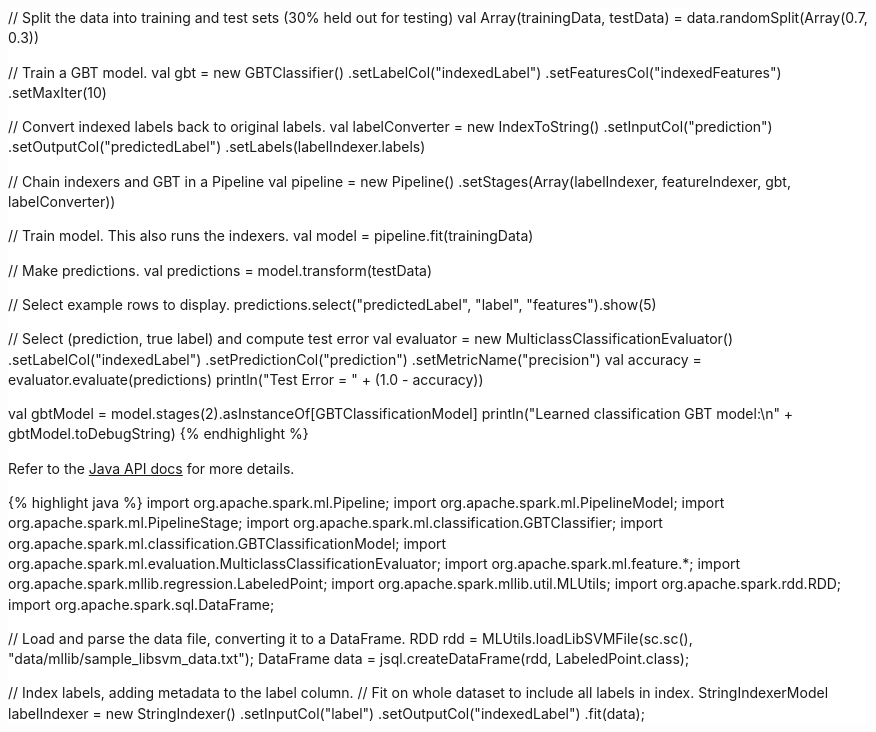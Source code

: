 // Split the data into training and test sets (30% held out for testing)
val Array(trainingData, testData) = data.randomSplit(Array(0.7, 0.3))

// Train a GBT model.
val gbt = new GBTClassifier()
  .setLabelCol("indexedLabel")
  .setFeaturesCol("indexedFeatures")
  .setMaxIter(10)

// Convert indexed labels back to original labels.
val labelConverter = new IndexToString()
  .setInputCol("prediction")
  .setOutputCol("predictedLabel")
  .setLabels(labelIndexer.labels)

// Chain indexers and GBT in a Pipeline
val pipeline = new Pipeline()
  .setStages(Array(labelIndexer, featureIndexer, gbt, labelConverter))

// Train model.  This also runs the indexers.
val model = pipeline.fit(trainingData)

// Make predictions.
val predictions = model.transform(testData)

// Select example rows to display.
predictions.select("predictedLabel", "label", "features").show(5)

// Select (prediction, true label) and compute test error
val evaluator = new MulticlassClassificationEvaluator()
  .setLabelCol("indexedLabel")
  .setPredictionCol("prediction")
  .setMetricName("precision")
val accuracy = evaluator.evaluate(predictions)
println("Test Error = " + (1.0 - accuracy))

val gbtModel = model.stages(2).asInstanceOf[GBTClassificationModel]
println("Learned classification GBT model:\n" + gbtModel.toDebugString)
{% endhighlight %}
</div>

<div data-lang="java" markdown="1">

Refer to the [Java API docs](api/java/org/apache/spark/ml/classification/GBTClassifier.html) for more details.

{% highlight java %}
import org.apache.spark.ml.Pipeline;
import org.apache.spark.ml.PipelineModel;
import org.apache.spark.ml.PipelineStage;
import org.apache.spark.ml.classification.GBTClassifier;
import org.apache.spark.ml.classification.GBTClassificationModel;
import org.apache.spark.ml.evaluation.MulticlassClassificationEvaluator;
import org.apache.spark.ml.feature.*;
import org.apache.spark.mllib.regression.LabeledPoint;
import org.apache.spark.mllib.util.MLUtils;
import org.apache.spark.rdd.RDD;
import org.apache.spark.sql.DataFrame;

// Load and parse the data file, converting it to a DataFrame.
RDD<LabeledPoint> rdd = MLUtils.loadLibSVMFile(sc.sc(), "data/mllib/sample_libsvm_data.txt");
DataFrame data = jsql.createDataFrame(rdd, LabeledPoint.class);

// Index labels, adding metadata to the label column.
// Fit on whole dataset to include all labels in index.
StringIndexerModel labelIndexer = new StringIndexer()
  .setInputCol("label")
  .setOutputCol("indexedLabel")
  .fit(data);